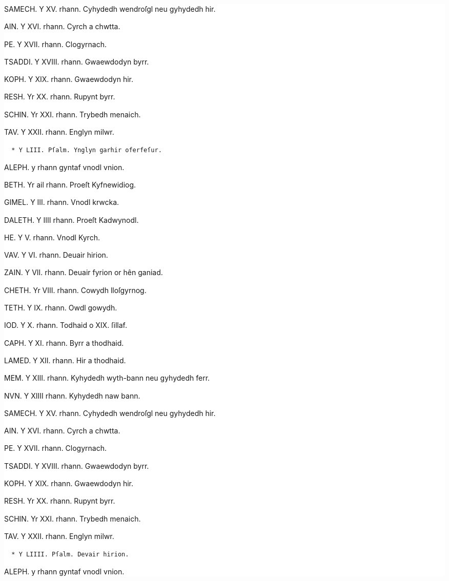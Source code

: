 SAMECH. Y XV. rhann. Cyhydedh wendroſgl neu gyhydedh hir.

AIN. Y XVI. rhann. Cyrch a chwtta.

PE. Y XVII. rhann. Clogyrnach.

TSADDI. Y XVIII. rhann. Gwaewdodyn byrr.

KOPH. Y XIX. rhann. Gwaewdodyn hir.

RESH. Yr XX. rhann. Rupynt byrr.

SCHIN. Yr XXI. rhann. Trybedh menaich.

TAV. Y XXII. rhann. Englyn milwr.

      * Y LIII. Pſalm. Ynglyn garhir oferfeſur.

ALEPH. y rhann gyntaf vnodl vnion.

BETH. Yr ail rhann. Proeſt Kyfnewidiog.

GIMEL. Y III. rhann. Vnodl krwcka.

DALETH. Y IIII rhann. Proeſt Kadwynodl.

HE. Y V. rhann. Vnodl Kyrch.

VAV. Y VI. rhann. Deuair hirion.

ZAIN. Y VII. rhann. Deuair fyrion or hên ganiad.

CHETH. Yr VIII. rhann. Cowydh lloſgyrnog.

TETH. Y IX. rhann. Owdl gowydh.

IOD. Y X. rhann. Todhaid o XIX. ſillaf.

CAPH. Y XI. rhann. Byrr a thodhaid.

LAMED. Y XII. rhann. Hir a thodhaid.

MEM. Y XIII. rhann. Kyhydedh wyth-bann neu gyhydedh ferr.

NVN. Y XIIII rhann. Kyhydedh naw bann.

SAMECH. Y XV. rhann. Cyhydedh wendroſgl neu gyhydedh hir.

AIN. Y XVI. rhann. Cyrch a chwtta.

PE. Y XVII. rhann. Clogyrnach.

TSADDI. Y XVIII. rhann. Gwaewdodyn byrr.

KOPH. Y XIX. rhann. Gwaewdodyn hir.

RESH. Yr XX. rhann. Rupynt byrr.

SCHIN. Yr XXI. rhann. Trybedh menaich.

TAV. Y XXII. rhann. Englyn milwr.

      * Y LIIII. Pſalm. Devair hirion.

ALEPH. y rhann gyntaf vnodl vnion.

